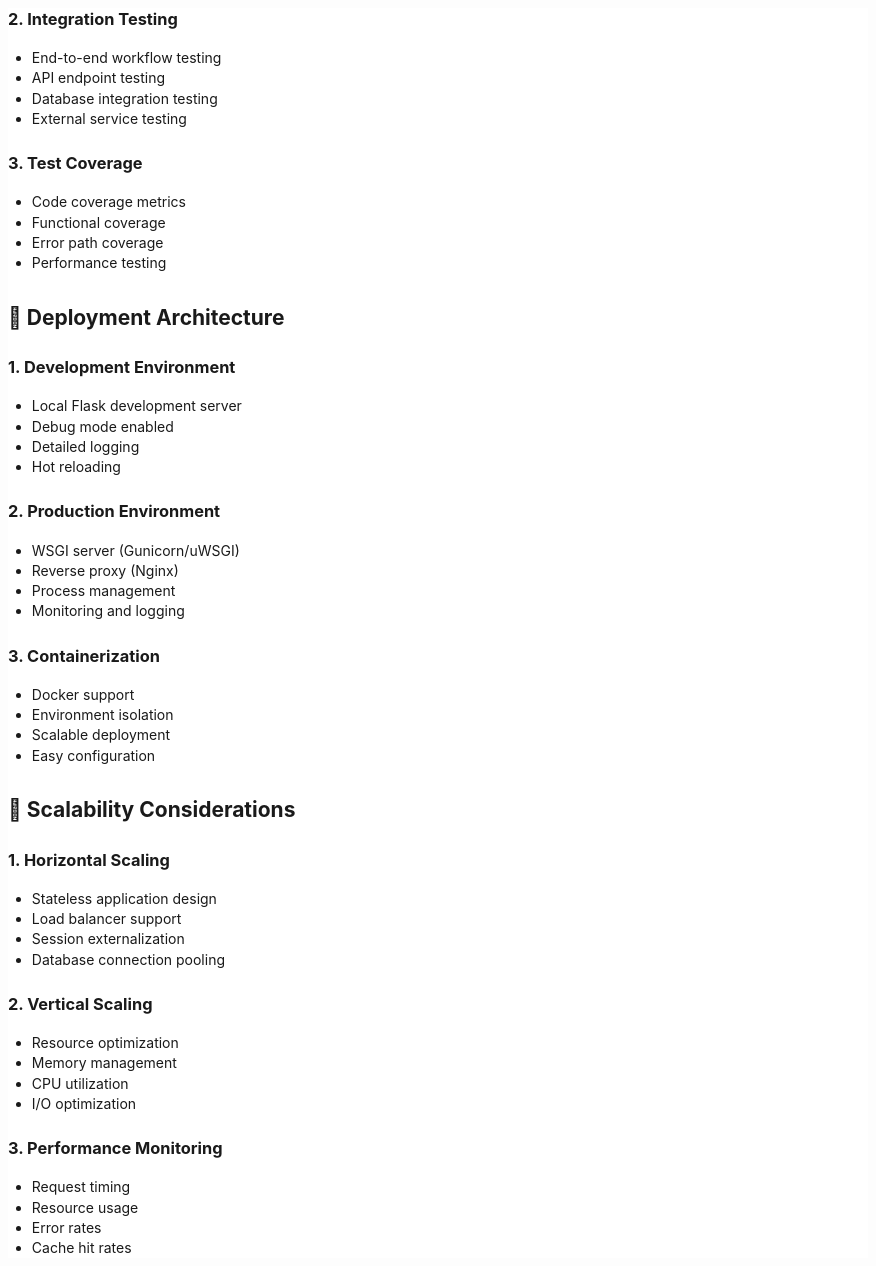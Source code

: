 ### 2. **Integration Testing**
- End-to-end workflow testing
- API endpoint testing
- Database integration testing
- External service testing

### 3. **Test Coverage**
- Code coverage metrics
- Functional coverage
- Error path coverage
- Performance testing

## 🔄 Deployment Architecture

### 1. **Development Environment**
- Local Flask development server
- Debug mode enabled
- Detailed logging
- Hot reloading

### 2. **Production Environment**
- WSGI server (Gunicorn/uWSGI)
- Reverse proxy (Nginx)
- Process management
- Monitoring and logging

### 3. **Containerization**
- Docker support
- Environment isolation
- Scalable deployment
- Easy configuration

## 🚀 Scalability Considerations

### 1. **Horizontal Scaling**
- Stateless application design
- Load balancer support
- Session externalization
- Database connection pooling

### 2. **Vertical Scaling**
- Resource optimization
- Memory management
- CPU utilization
- I/O optimization

### 3. **Performance Monitoring**
- Request timing
- Resource usage
- Error rates
- Cache hit rates
